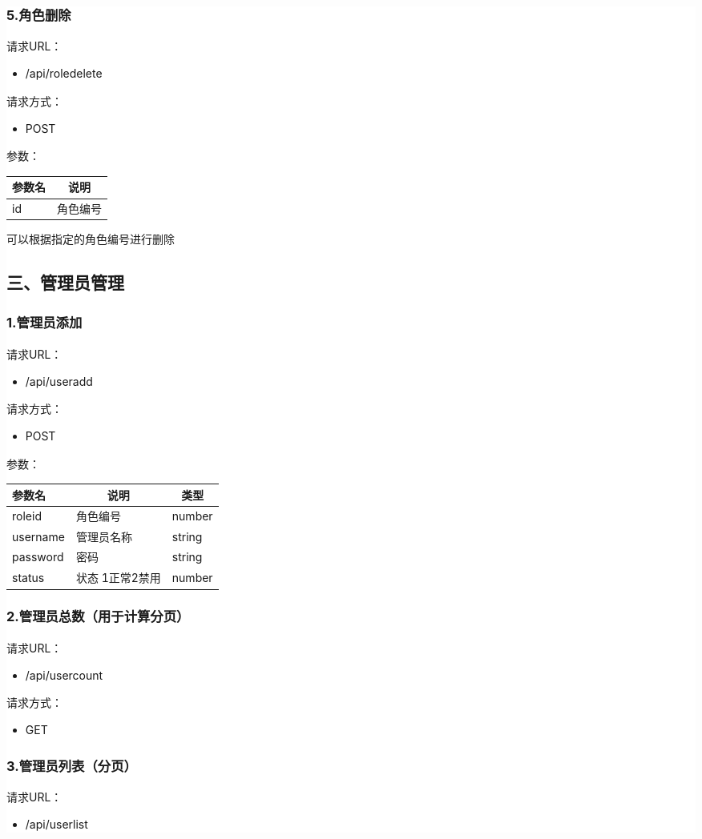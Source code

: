### 5.角色删除

请求URL：

- /api/roledelete

请求方式：

- POST 

参数：

| 参数名 | 说明           |
| :----- | -------------- |
| id    | 角色编号   |

可以根据指定的角色编号进行删除
## 三、管理员管理

### **1.管理员添加** 

请求URL：

- /api/useradd

请求方式：

- POST 

参数：

| 参数名 | 说明           | 类型      |
| :----- | -------------- | -------------- |
| roleid    | 角色编号   | number |
| username    | 管理员名称   | string |
| password | 密码  | string |
| status | 状态  1正常2禁用 | number |

### **2.管理员总数（用于计算分页）**
请求URL：

- /api/usercount

请求方式：

- GET


### **3.管理员列表（分页）** 

请求URL：

- /api/userlist
